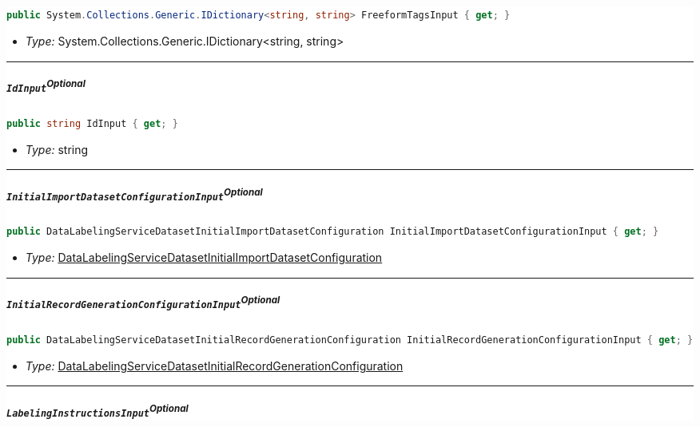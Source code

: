 ```csharp
public System.Collections.Generic.IDictionary<string, string> FreeformTagsInput { get; }
```

- *Type:* System.Collections.Generic.IDictionary<string, string>

---

##### `IdInput`<sup>Optional</sup> <a name="IdInput" id="rhizo-co-terraform-provider-oci.dataLabelingServiceDataset.DataLabelingServiceDataset.property.idInput"></a>

```csharp
public string IdInput { get; }
```

- *Type:* string

---

##### `InitialImportDatasetConfigurationInput`<sup>Optional</sup> <a name="InitialImportDatasetConfigurationInput" id="rhizo-co-terraform-provider-oci.dataLabelingServiceDataset.DataLabelingServiceDataset.property.initialImportDatasetConfigurationInput"></a>

```csharp
public DataLabelingServiceDatasetInitialImportDatasetConfiguration InitialImportDatasetConfigurationInput { get; }
```

- *Type:* <a href="#rhizo-co-terraform-provider-oci.dataLabelingServiceDataset.DataLabelingServiceDatasetInitialImportDatasetConfiguration">DataLabelingServiceDatasetInitialImportDatasetConfiguration</a>

---

##### `InitialRecordGenerationConfigurationInput`<sup>Optional</sup> <a name="InitialRecordGenerationConfigurationInput" id="rhizo-co-terraform-provider-oci.dataLabelingServiceDataset.DataLabelingServiceDataset.property.initialRecordGenerationConfigurationInput"></a>

```csharp
public DataLabelingServiceDatasetInitialRecordGenerationConfiguration InitialRecordGenerationConfigurationInput { get; }
```

- *Type:* <a href="#rhizo-co-terraform-provider-oci.dataLabelingServiceDataset.DataLabelingServiceDatasetInitialRecordGenerationConfiguration">DataLabelingServiceDatasetInitialRecordGenerationConfiguration</a>

---

##### `LabelingInstructionsInput`<sup>Optional</sup> <a name="LabelingInstructionsInput" id="rhizo-co-terraform-provider-oci.dataLabelingServiceDataset.DataLabelingServiceDataset.property.labelingInstructionsInput"></a>
